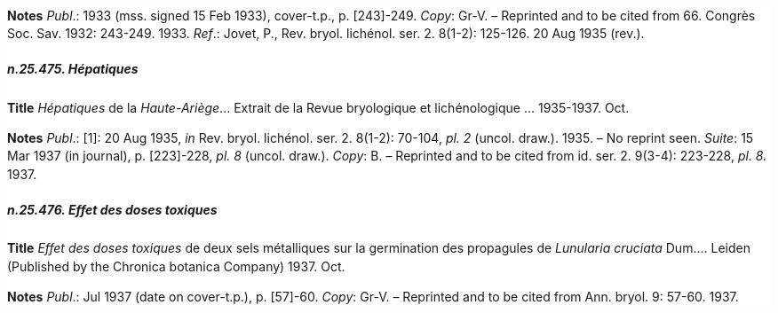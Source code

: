 **Notes**
*Publ*.: 1933 (mss. signed 15 Feb 1933), cover-t.p., p. \[243\]-249. *Copy*: Gr-V. – Reprinted and to be cited from 66. Congrès Soc. Sav. 1932: 243-249. 1933.
*Ref*.: Jovet, P., Rev. bryol. lichénol. ser. 2. 8(1-2): 125-126. 20 Aug 1935 (rev.).

##### n.25.475. Hépatiques

**Title**
*Hépatiques* de la *Haute-Ariège*... Extrait de la Revue bryologique et lichénologique ... 1935-1937. Oct.

**Notes**
*Publ*.: \[1\]: 20 Aug 1935, *in* Rev. bryol. lichénol. ser. 2. 8(1-2): 70-104, *pl. 2* (uncol. draw.). 1935. – No reprint seen.
*Suite*: 15 Mar 1937 (in journal), p. \[223\]-228, *pl. 8* (uncol. draw.). *Copy*: B. – Reprinted and to be cited from id. ser. 2. 9(3-4): 223-228, *pl. 8.* 1937.

##### n.25.476. Effet des doses toxiques

**Title**
*Effet des doses toxiques* de deux sels métalliques sur la germination des propagules de *Lunularia cruciata* Dum.... Leiden (Published by the Chronica botanica Company) 1937. Oct.

**Notes**
*Publ*.: Jul 1937 (date on cover-t.p.), p. \[57\]-60. *Copy*: Gr-V. – Reprinted and to be cited from Ann. bryol. 9: 57-60. 1937.

